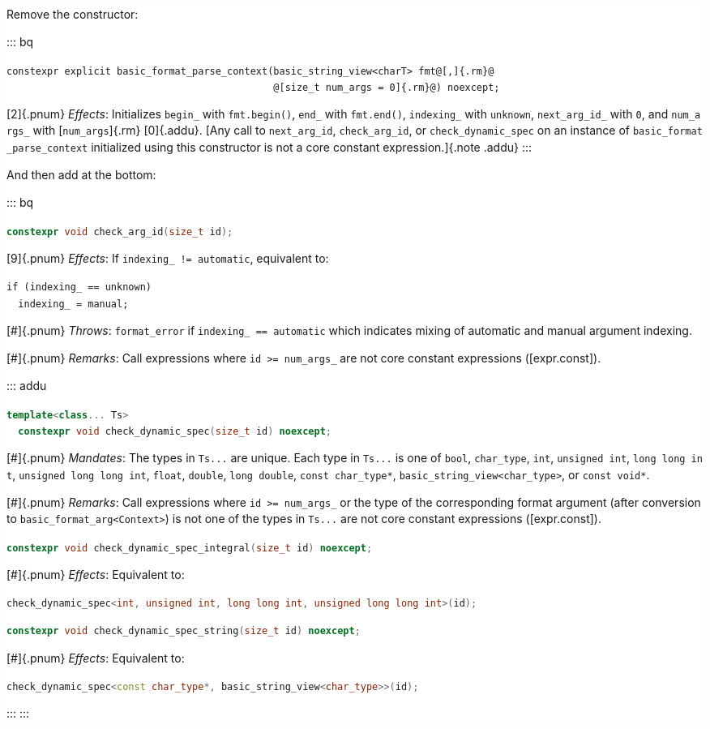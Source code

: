 Remove the constructor:

::: bq
```
constexpr explicit basic_format_parse_context(basic_string_view<charT> fmt@[,]{.rm}@
                                              @[size_t num_args = 0]{.rm}@) noexcept;
```
[2]{.pnum} *Effects*: Initializes `begin_­` with `fmt.begin()`, `end_­` with `fmt.end()`, `indexing_­` with `unknown`, `next_­arg_­id_­` with `0`, and `num_­args_­` with [`num_­args`]{.rm} [0]{.addu}. [Any call to `next_arg_id`, `check_arg_id`, or `check_dynamic_spec` on an instance of `basic_format_parse_context` initialized using this constructor is not a core constant expression.]{.note .addu}
:::

And then add at the bottom:

::: bq
```cpp
constexpr void check_arg_id(size_t id);
```
[9]{.pnum} *Effects*: If `indexing_­ != automatic`, equivalent to:
```
if (indexing_ == unknown)
  indexing_ = manual;
```
[#]{.pnum} *Throws*: `format_­error` if `indexing_­ == automatic` which indicates mixing of automatic and manual argument indexing.

[#]{.pnum} *Remarks*: Call expressions where `id >= num_­args_­` are not core constant expressions ([expr.const]).

::: addu
```cpp
template<class... Ts>
  constexpr void check_dynamic_spec(size_t id) noexcept;
```
[#]{.pnum} *Mandates*: The types in `Ts...` are unique. Each type in `Ts...` is one of `bool`, `char_type`, `int`, `unsigned int`, `long long int`, `unsigned long long int`, `float`, `double`, `long double`, `const char_type*`, `basic_string_view<char_type>`, or `const void*`.

[#]{.pnum} *Remarks*: Call expressions where `id >= num_args_` or the type of the corresponding format argument (after conversion to `basic_format_arg<Context>`) is not one of the types in `Ts...` are not core constant expressions ([expr.const]).

```cpp
constexpr void check_dynamic_spec_integral(size_t id) noexcept;
```

[#]{.pnum} *Effects*: Equivalent to:
```cpp
check_dynamic_spec<int, unsigned int, long long int, unsigned long long int>(id);
```

```cpp
constexpr void check_dynamic_spec_string(size_t id) noexcept;
```

[#]{.pnum} *Effects*: Equivalent to:
```cpp
check_dynamic_spec<const char_type*, basic_string_view<char_type>>(id);
```
:::
:::
